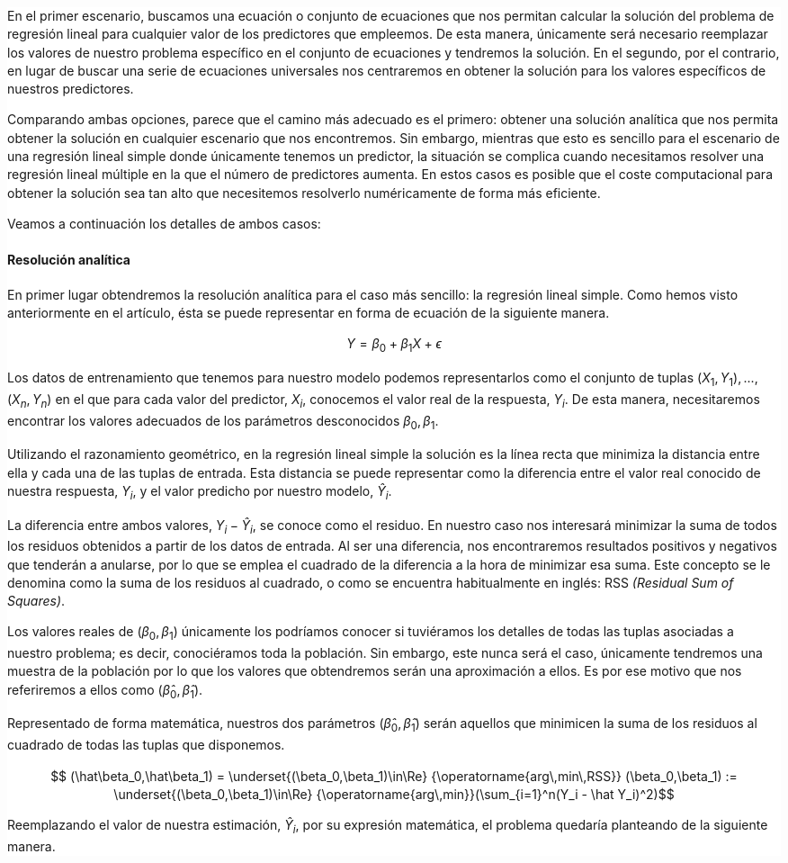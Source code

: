 En el primer escenario, buscamos una ecuación o conjunto de ecuaciones que nos permitan calcular la solución del problema de regresión lineal para cualquier valor de los predictores que empleemos. De esta manera, únicamente será necesario reemplazar los valores de nuestro problema específico en el conjunto de ecuaciones y tendremos la solución. En el segundo, por el contrario, en lugar de buscar una serie de ecuaciones universales nos centraremos en obtener la solución para los valores específicos de nuestros predictores.

Comparando ambas opciones, parece que el camino más adecuado es el primero: obtener una solución analítica que nos permita obtener la solución en cualquier escenario que nos encontremos. Sin embargo, mientras que esto es sencillo para el escenario de una regresión lineal simple donde únicamente tenemos un predictor, la situación se complica cuando necesitamos resolver una regresión lineal múltiple en la que el número de predictores aumenta. En estos casos es posible que el coste computacional para obtener la solución sea tan alto que necesitemos resolverlo numéricamente de forma más eficiente.

Veamos a continuación los detalles de ambos casos:

#### Resolución analítica

En primer lugar obtendremos la resolución analítica para el caso más sencillo: la regresión lineal simple. Como hemos visto anteriormente en el artículo, ésta se puede representar en forma de ecuación de la siguiente manera.

$$ Y = \beta_0 + \beta_1 X + \epsilon $$

Los datos de entrenamiento que tenemos para nuestro modelo podemos representarlos como el conjunto de tuplas $(X_1,Y_1),...,(X_n,Y_n)$ en el que para cada valor del predictor, $X_i$, conocemos el valor real de la respuesta, $Y_i$. De esta manera, necesitaremos encontrar los valores adecuados de los parámetros desconocidos $\beta_0,\beta_1$.

Utilizando el razonamiento geométrico, en la regresión lineal simple la solución es la línea recta que minimiza la distancia entre ella y cada una de las tuplas de entrada. Esta distancia se puede representar como la diferencia entre el valor real conocido de nuestra respuesta, $Y_i$, y el valor predicho por nuestro modelo, $\hat Y_i$.

La diferencia entre ambos valores, $Y_i - \hat Y_i$, se conoce como el residuo. En nuestro caso nos interesará minimizar la suma de todos los residuos obtenidos a partir de los datos de entrada. Al ser una diferencia, nos encontraremos resultados positivos y negativos que tenderán a anularse, por lo que se emplea el cuadrado de la diferencia a la hora de minimizar esa suma. Este concepto se le denomina como la suma de los residuos al cuadrado, o como se encuentra habitualmente en inglés: RSS *(Residual Sum of Squares)*.

Los valores reales de $(\beta_0, \beta_1)$ únicamente los podríamos conocer si tuviéramos los detalles de todas las tuplas asociadas a nuestro problema; es decir, conociéramos toda la población. Sin embargo, este nunca será el caso, únicamente tendremos una muestra de la población por lo que los valores que obtendremos serán una aproximación a ellos. Es por ese motivo que nos referiremos a ellos como $(\hat\beta_0,\hat\beta_1)$.

Representado de forma matemática, nuestros dos parámetros $(\hat\beta_0,\hat\beta_1)$ serán aquellos que minimicen la suma de los residuos al cuadrado de todas las tuplas que disponemos.

$$ (\hat\beta_0,\hat\beta_1) = \underset{(\beta_0,\beta_1)\in\Re} {\operatorname{arg\,min\,RSS}} (\beta_0,\beta_1) := \underset{(\beta_0,\beta_1)\in\Re} {\operatorname{arg\,min}}(\sum_{i=1}^n(Y_i - \hat Y_i)^2)$$

Reemplazando el valor de nuestra estimación, $\hat Y_i$, por su expresión matemática, el problema quedaría planteando de la siguiente manera.
